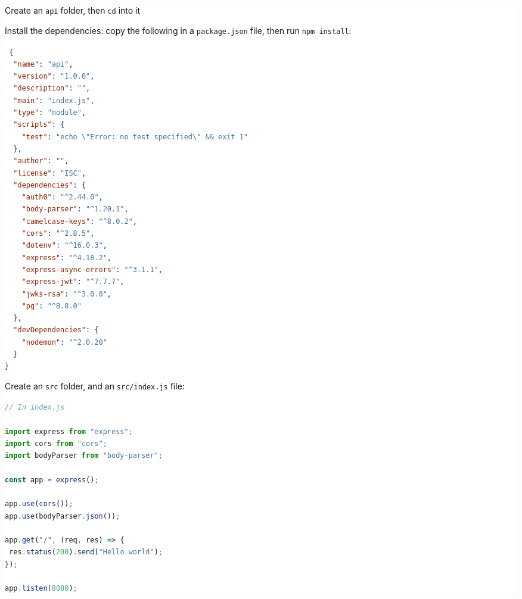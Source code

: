 Create an `api` folder, then `cd` into it
 
Install the dependencies: copy the following in a `package.json` file, then run `npm install`:
```json
 {
  "name": "api",
  "version": "1.0.0",
  "description": "",
  "main": "index.js",
  "type": "module",
  "scripts": {
    "test": "echo \"Error: no test specified\" && exit 1"
  },
  "author": "",
  "license": "ISC",
  "dependencies": {
    "auth0": "^2.44.0",
    "body-parser": "^1.20.1",
    "camelcase-keys": "^8.0.2",
    "cors": "^2.8.5",
    "dotenv": "^16.0.3",
    "express": "^4.18.2",
    "express-async-errors": "^3.1.1",
    "express-jwt": "^7.7.7",
    "jwks-rsa": "^3.0.0",
    "pg": "^8.8.0"
  },
  "devDependencies": {
    "nodemon": "^2.0.20"
  }
}
```
 
Create an `src` folder, and an `src/index.js` file:
```js
// In index.js
 
import express from "express";
import cors from "cors";
import bodyParser from "body-parser";

const app = express();

app.use(cors());
app.use(bodyParser.json());

app.get("/", (req, res) => {
 res.status(200).send("Hello world");
});

app.listen(8080);
```
